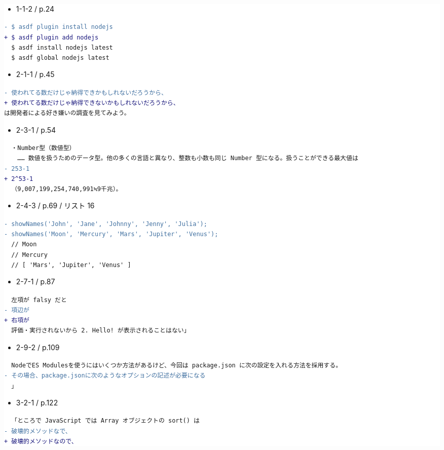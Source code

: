 - 1-1-2 / p.24

```diff
- $ asdf plugin install nodejs
+ $ asdf plugin add nodejs
  $ asdf install nodejs latest
  $ asdf global nodejs latest
```

- 2-1-1 / p.45

```diff
- 使われてる数だけじゃ納得できかもしれないだろうから、
+ 使われてる数だけじゃ納得できないかもしれないだろうから、
は開発者による好き嫌いの調査を見てみよう。
```

- 2-3-1 / p.54

```diff
  ・Number型（数値型）
  　…… 数値を扱うためのデータ型。他の多くの言語と異なり、整数も小数も同じ Number 型になる。扱うことができる最大値は
- 253-1
+ 2^53-1
  （9,007,199,254,740,991≒9千兆）。
```

- 2-4-3 / p.69 / リスト 16

```diff
- showNames('John', 'Jane', 'Johnny', 'Jenny', 'Julia');
- showNames('Moon', 'Mercury', 'Mars', 'Jupiter', 'Venus');
  // Moon
  // Mercury
  // [ 'Mars', 'Jupiter', 'Venus' ]
```

- 2-7-1 / p.87

```diff
  左項が falsy だと
- 項辺が
+ 右項が
  評価・実行されないから 2. Hello! が表示されることはない」
```

- 2-9-2 / p.109

```diff
  NodeでES Modulesを使うにはいくつか方法があるけど、今回は package.json に次の設定を入れる方法を採用する。
- その場合、package.jsonに次のようなオプションの記述が必要になる
  」
```

- 3-2-1 / p.122

```diff
  「ところで JavaScript では Array オブジェクトの sort() は
- 破壊的メソッドなで、
+ 破壊的メソッドなので、
```
